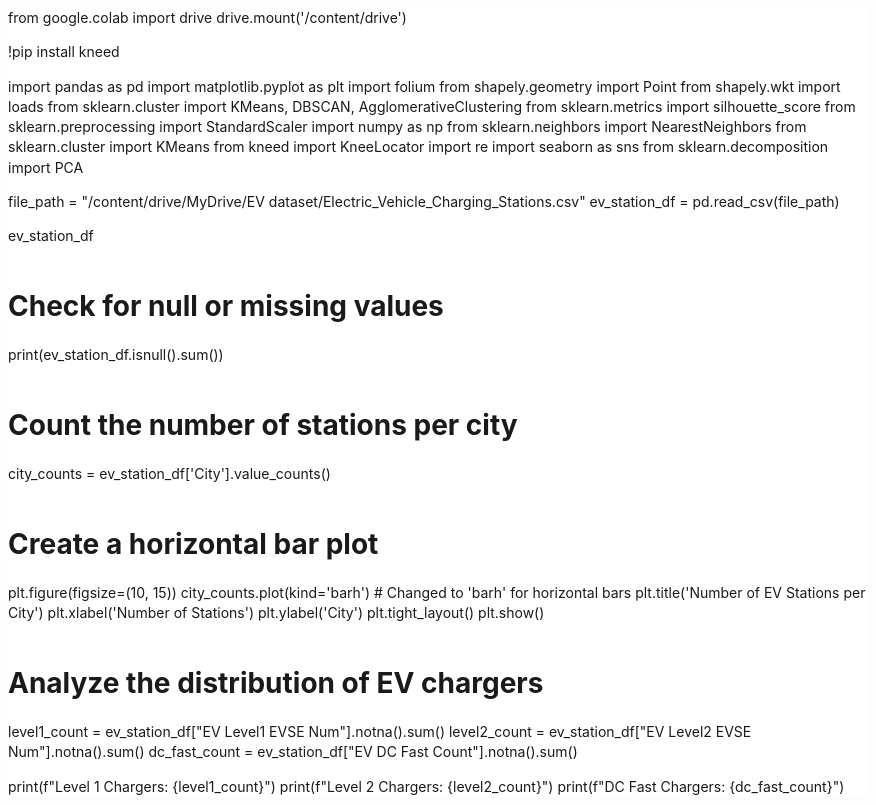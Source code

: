 from google.colab import drive
drive.mount('/content/drive')
 
!pip install kneed
 
import pandas as pd
import matplotlib.pyplot as plt
import folium
from shapely.geometry import Point
from shapely.wkt import loads
from sklearn.cluster import KMeans, DBSCAN, AgglomerativeClustering
from sklearn.metrics import silhouette_score
from sklearn.preprocessing import StandardScaler
import numpy as np
from sklearn.neighbors import NearestNeighbors
from sklearn.cluster import KMeans
from kneed import KneeLocator
import re
import seaborn as sns
from sklearn.decomposition import PCA
 
file_path = "/content/drive/MyDrive/EV dataset/Electric_Vehicle_Charging_Stations.csv"
ev_station_df = pd.read_csv(file_path)
 
ev_station_df
 
# Check for null or missing values
print(ev_station_df.isnull().sum())
 
# Count the number of stations per city
city_counts = ev_station_df['City'].value_counts()
# Create a horizontal bar plot
plt.figure(figsize=(10, 15))
city_counts.plot(kind='barh') # Changed to 'barh' for horizontal bars
plt.title('Number of EV Stations per City')
plt.xlabel('Number of Stations')
plt.ylabel('City')
plt.tight_layout()
plt.show()
 
# Analyze the distribution of EV chargers
level1_count = ev_station_df["EV Level1 EVSE Num"].notna().sum()
level2_count = ev_station_df["EV Level2 EVSE Num"].notna().sum()
dc_fast_count = ev_station_df["EV DC Fast Count"].notna().sum()
 
print(f"Level 1 Chargers: {level1_count}")
print(f"Level 2 Chargers: {level2_count}")
print(f"DC Fast Chargers: {dc_fast_count}")
 